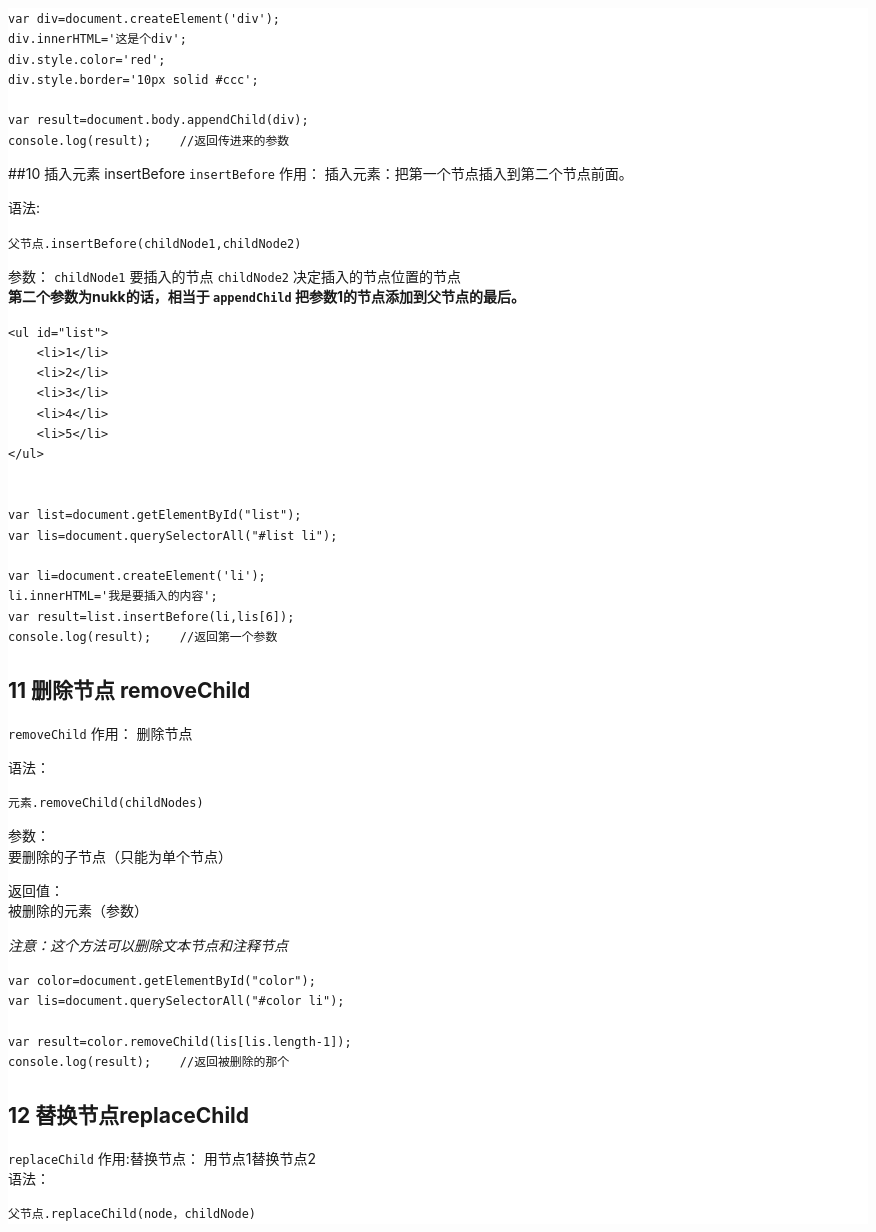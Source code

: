 ```
var div=document.createElement('div');
div.innerHTML='这是个div';
div.style.color='red';
div.style.border='10px solid #ccc'; 
					
var result=document.body.appendChild(div);
console.log(result);	//返回传进来的参数
```

##10 插入元素 insertBefore
`insertBefore` 作用： 插入元素：把第一个节点插入到第二个节点前面。  

语法:
```
父节点.insertBefore(childNode1,childNode2)
```
参数：
`childNode1` 要插入的节点
`childNode2` 决定插入的节点位置的节点  
**第二个参数为nukk的话，相当于 `appendChild` 把参数1的节点添加到父节点的最后。**  
```
<ul id="list">
	<li>1</li>
	<li>2</li>
	<li>3</li>
	<li>4</li>
    <li>5</li>
</ul>	


var list=document.getElementById("list");
var lis=document.querySelectorAll("#list li");
				
var li=document.createElement('li');
li.innerHTML='我是要插入的内容';
var result=list.insertBefore(li,lis[6]);
console.log(result);	//返回第一个参数
```
## 11 删除节点 removeChild
`removeChild` 作用： 删除节点  

语法：  
```
元素.removeChild(childNodes)
```
参数：  
要删除的子节点（只能为单个节点）  

返回值：  
被删除的元素（参数）

*注意：这个方法可以删除文本节点和注释节点*
```
var color=document.getElementById("color");
var lis=document.querySelectorAll("#color li");

var result=color.removeChild(lis[lis.length-1]);
console.log(result);	//返回被删除的那个
```
## 12 替换节点replaceChild
`replaceChild` 作用:替换节点： 用节点1替换节点2  
语法：  
```
父节点.replaceChild(node，childNode)
```